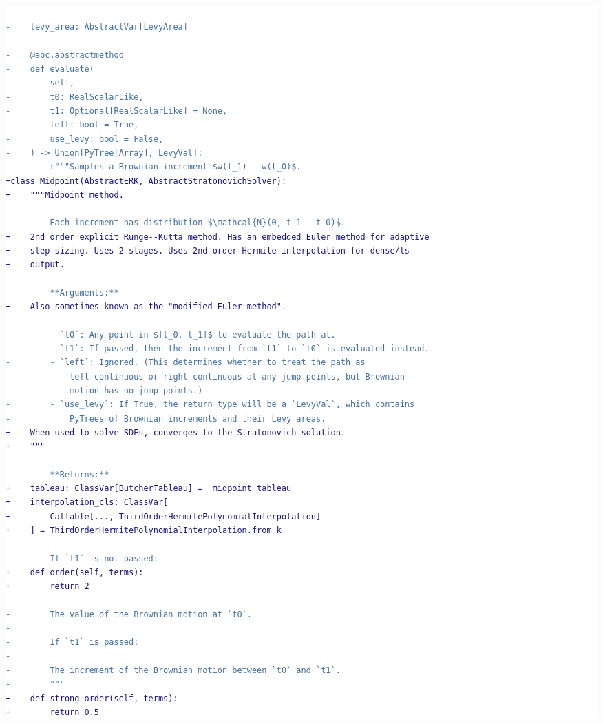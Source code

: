 ```diff
 
-    levy_area: AbstractVar[LevyArea]
 
-    @abc.abstractmethod
-    def evaluate(
-        self,
-        t0: RealScalarLike,
-        t1: Optional[RealScalarLike] = None,
-        left: bool = True,
-        use_levy: bool = False,
-    ) -> Union[PyTree[Array], LevyVal]:
-        r"""Samples a Brownian increment $w(t_1) - w(t_0)$.
+class Midpoint(AbstractERK, AbstractStratonovichSolver):
+    """Midpoint method.
 
-        Each increment has distribution $\mathcal{N}(0, t_1 - t_0)$.
+    2nd order explicit Runge--Kutta method. Has an embedded Euler method for adaptive
+    step sizing. Uses 2 stages. Uses 2nd order Hermite interpolation for dense/ts
+    output.
 
-        **Arguments:**
+    Also sometimes known as the "modified Euler method".
 
-        - `t0`: Any point in $[t_0, t_1]$ to evaluate the path at.
-        - `t1`: If passed, then the increment from `t1` to `t0` is evaluated instead.
-        - `left`: Ignored. (This determines whether to treat the path as
-            left-continuous or right-continuous at any jump points, but Brownian
-            motion has no jump points.)
-        - `use_levy`: If True, the return type will be a `LevyVal`, which contains
-            PyTrees of Brownian increments and their Levy areas.
+    When used to solve SDEs, converges to the Stratonovich solution.
+    """
 
-        **Returns:**
+    tableau: ClassVar[ButcherTableau] = _midpoint_tableau
+    interpolation_cls: ClassVar[
+        Callable[..., ThirdOrderHermitePolynomialInterpolation]
+    ] = ThirdOrderHermitePolynomialInterpolation.from_k
 
-        If `t1` is not passed:
+    def order(self, terms):
+        return 2
 
-        The value of the Brownian motion at `t0`.
-
-        If `t1` is passed:
-
-        The increment of the Brownian motion between `t0` and `t1`.
-        """
+    def strong_order(self, terms):
+        return 0.5
```
